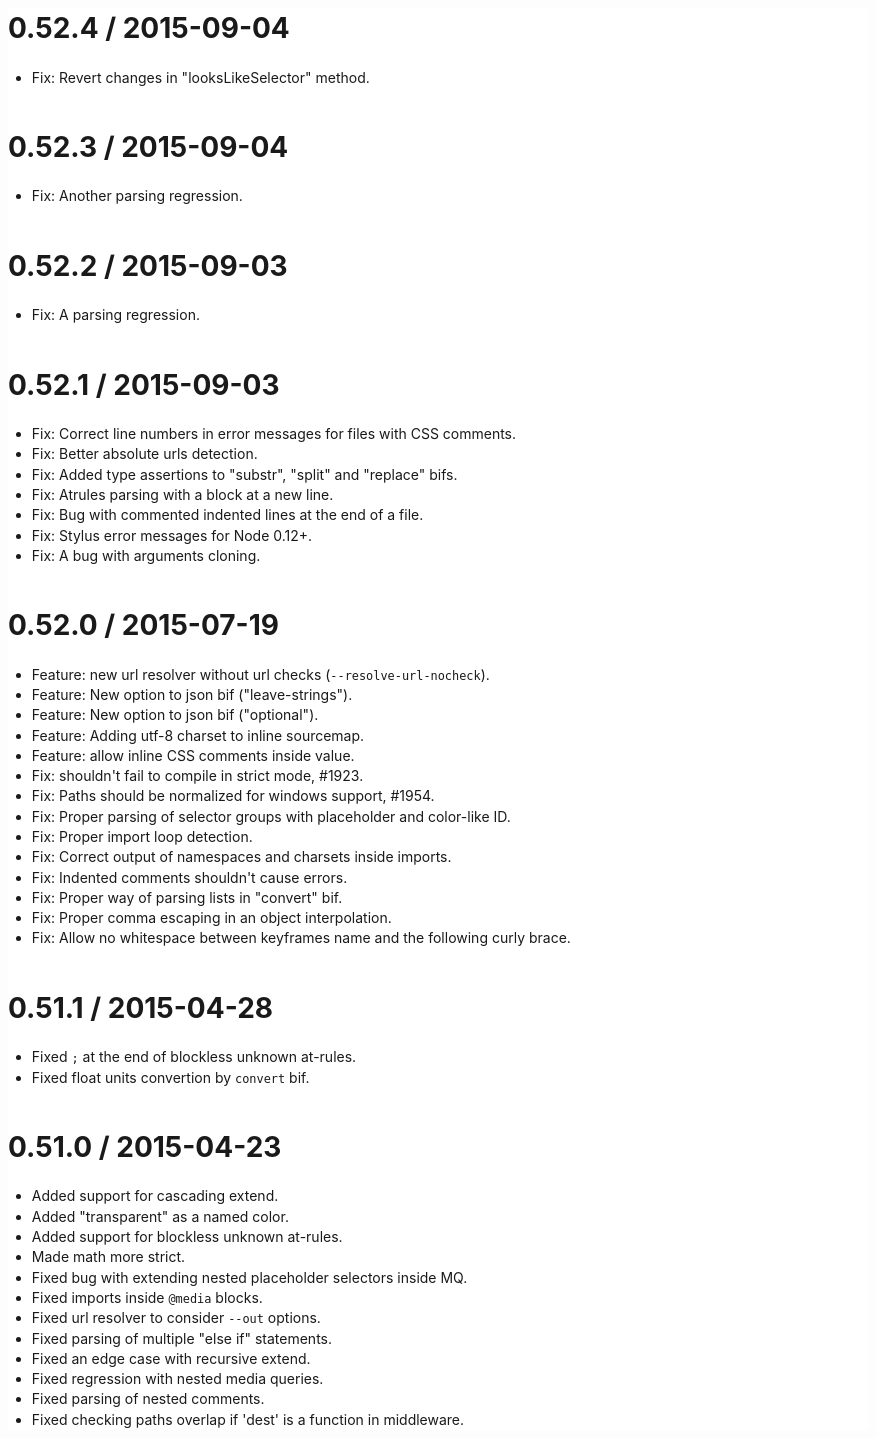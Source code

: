 
0.52.4 / 2015-09-04
===================

  * Fix: Revert changes in "looksLikeSelector" method.

0.52.3 / 2015-09-04
===================

  * Fix: Another parsing regression.

0.52.2 / 2015-09-03
===================

  * Fix: A parsing regression.

0.52.1 / 2015-09-03
===================

  * Fix: Correct line numbers in error messages for files with CSS comments.
  * Fix: Better absolute urls detection.
  * Fix: Added type assertions to "substr", "split" and "replace" bifs.
  * Fix: Atrules parsing with a block at a new line.
  * Fix: Bug with commented indented lines at the end of a file.
  * Fix: Stylus error messages for Node 0.12+.
  * Fix: A bug with arguments cloning.

0.52.0 / 2015-07-19
===================

  * Feature: new url resolver without url checks (`--resolve-url-nocheck`).
  * Feature: New option to json bif ("leave-strings").
  * Feature: New option to json bif ("optional").
  * Feature: Adding utf-8 charset to inline sourcemap.
  * Feature: allow inline CSS comments inside value.
  * Fix: shouldn't fail to compile in strict mode, #1923.
  * Fix: Paths should be normalized for windows support, #1954.
  * Fix: Proper parsing of selector groups with placeholder and color-like ID.
  * Fix: Proper import loop detection.
  * Fix: Correct output of namespaces and charsets inside imports.
  * Fix: Indented comments shouldn't cause errors.
  * Fix: Proper way of parsing lists in "convert" bif.
  * Fix: Proper comma escaping in an object interpolation.
  * Fix: Allow no whitespace between keyframes name and the following curly brace.

0.51.1 / 2015-04-28
===================

  * Fixed `;` at the end of blockless unknown at-rules.
  * Fixed float units convertion by `convert` bif.

0.51.0 / 2015-04-23
===================

  * Added support for cascading extend.
  * Added "transparent" as a named color.
  * Added support for blockless unknown at-rules.
  * Made math more strict.
  * Fixed bug with extending nested placeholder selectors inside MQ.
  * Fixed imports inside `@media` blocks.
  * Fixed url resolver to consider `--out` options.
  * Fixed parsing of multiple "else if" statements.
  * Fixed an edge case with recursive extend.
  * Fixed regression with nested media queries.
  * Fixed parsing of nested comments.
  * Fixed checking paths overlap if 'dest' is a function in middleware.
